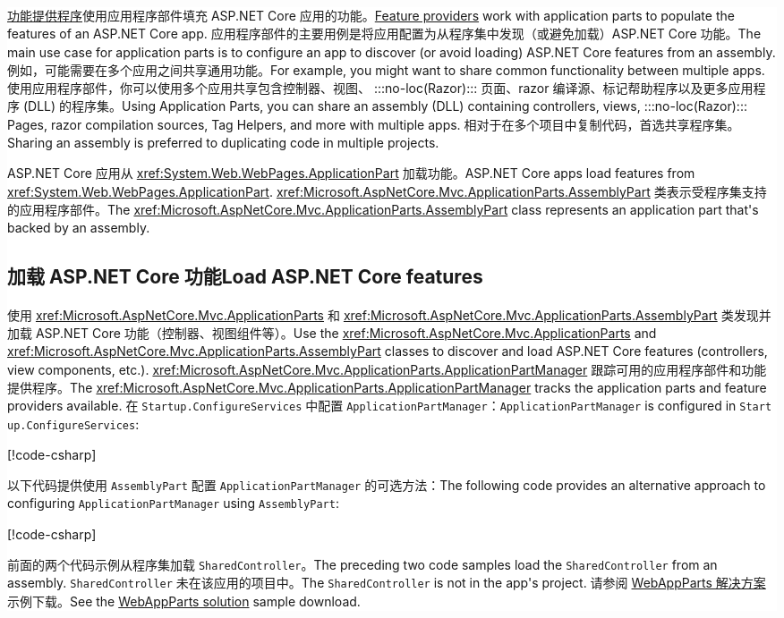 <span data-ttu-id="0840d-110">[功能提供程序](#fp)使用应用程序部件填充 ASP.NET Core 应用的功能。</span><span class="sxs-lookup"><span data-stu-id="0840d-110">[Feature providers](#fp) work with application parts to populate the features of an ASP.NET Core app.</span></span> <span data-ttu-id="0840d-111">应用程序部件的主要用例是将应用配置为从程序集中发现（或避免加载）ASP.NET Core 功能。</span><span class="sxs-lookup"><span data-stu-id="0840d-111">The main use case for application parts is to configure an app to discover (or avoid loading) ASP.NET Core features from an assembly.</span></span> <span data-ttu-id="0840d-112">例如，可能需要在多个应用之间共享通用功能。</span><span class="sxs-lookup"><span data-stu-id="0840d-112">For example, you might want to share common functionality between multiple apps.</span></span> <span data-ttu-id="0840d-113">使用应用程序部件，你可以使用多个应用共享包含控制器、视图、 :::no-loc(Razor)::: 页面、razor 编译源、标记帮助程序以及更多应用程序 (DLL) 的程序集。</span><span class="sxs-lookup"><span data-stu-id="0840d-113">Using Application Parts, you can share an assembly (DLL) containing controllers, views, :::no-loc(Razor)::: Pages, razor compilation sources, Tag Helpers, and more with multiple apps.</span></span> <span data-ttu-id="0840d-114">相对于在多个项目中复制代码，首选共享程序集。</span><span class="sxs-lookup"><span data-stu-id="0840d-114">Sharing an assembly is preferred to duplicating code in multiple projects.</span></span>

<span data-ttu-id="0840d-115">ASP.NET Core 应用从 <xref:System.Web.WebPages.ApplicationPart> 加载功能。</span><span class="sxs-lookup"><span data-stu-id="0840d-115">ASP.NET Core apps load features from <xref:System.Web.WebPages.ApplicationPart>.</span></span> <span data-ttu-id="0840d-116"><xref:Microsoft.AspNetCore.Mvc.ApplicationParts.AssemblyPart> 类表示受程序集支持的应用程序部件。</span><span class="sxs-lookup"><span data-stu-id="0840d-116">The <xref:Microsoft.AspNetCore.Mvc.ApplicationParts.AssemblyPart> class represents an application part that's backed by an assembly.</span></span>

## <a name="load-aspnet-core-features"></a><span data-ttu-id="0840d-117">加载 ASP.NET Core 功能</span><span class="sxs-lookup"><span data-stu-id="0840d-117">Load ASP.NET Core features</span></span>

<span data-ttu-id="0840d-118">使用 <xref:Microsoft.AspNetCore.Mvc.ApplicationParts> 和 <xref:Microsoft.AspNetCore.Mvc.ApplicationParts.AssemblyPart> 类发现并加载 ASP.NET Core 功能（控制器、视图组件等）。</span><span class="sxs-lookup"><span data-stu-id="0840d-118">Use the <xref:Microsoft.AspNetCore.Mvc.ApplicationParts> and <xref:Microsoft.AspNetCore.Mvc.ApplicationParts.AssemblyPart> classes to discover and load ASP.NET Core features (controllers, view components, etc.).</span></span> <span data-ttu-id="0840d-119"><xref:Microsoft.AspNetCore.Mvc.ApplicationParts.ApplicationPartManager> 跟踪可用的应用程序部件和功能提供程序。</span><span class="sxs-lookup"><span data-stu-id="0840d-119">The <xref:Microsoft.AspNetCore.Mvc.ApplicationParts.ApplicationPartManager> tracks the application parts and feature providers available.</span></span> <span data-ttu-id="0840d-120">在 `Startup.ConfigureServices` 中配置 `ApplicationPartManager`：</span><span class="sxs-lookup"><span data-stu-id="0840d-120">`ApplicationPartManager` is configured in `Startup.ConfigureServices`:</span></span>

[!code-csharp[](./app-parts/3.0sample1/WebAppParts/Startup.cs?name=snippet)]

<span data-ttu-id="0840d-121">以下代码提供使用 `AssemblyPart` 配置 `ApplicationPartManager` 的可选方法：</span><span class="sxs-lookup"><span data-stu-id="0840d-121">The following code provides an alternative approach to configuring `ApplicationPartManager` using `AssemblyPart`:</span></span>

[!code-csharp[](./app-parts/3.0sample1/WebAppParts/Startup2.cs?name=snippet)]

<span data-ttu-id="0840d-122">前面的两个代码示例从程序集加载 `SharedController`。</span><span class="sxs-lookup"><span data-stu-id="0840d-122">The preceding two code samples load the `SharedController` from an assembly.</span></span> <span data-ttu-id="0840d-123">`SharedController` 未在该应用的项目中。</span><span class="sxs-lookup"><span data-stu-id="0840d-123">The `SharedController` is not in the app's project.</span></span> <span data-ttu-id="0840d-124">请参阅 [WebAppParts 解决方案](https://github.com/dotnet/AspNetCore.Docs/tree/master/aspnetcore/mvc/advanced/app-parts/3.0sample1/WebAppParts)示例下载。</span><span class="sxs-lookup"><span data-stu-id="0840d-124">See the [WebAppParts solution](https://github.com/dotnet/AspNetCore.Docs/tree/master/aspnetcore/mvc/advanced/app-parts/3.0sample1/WebAppParts) sample download.</span></span>
